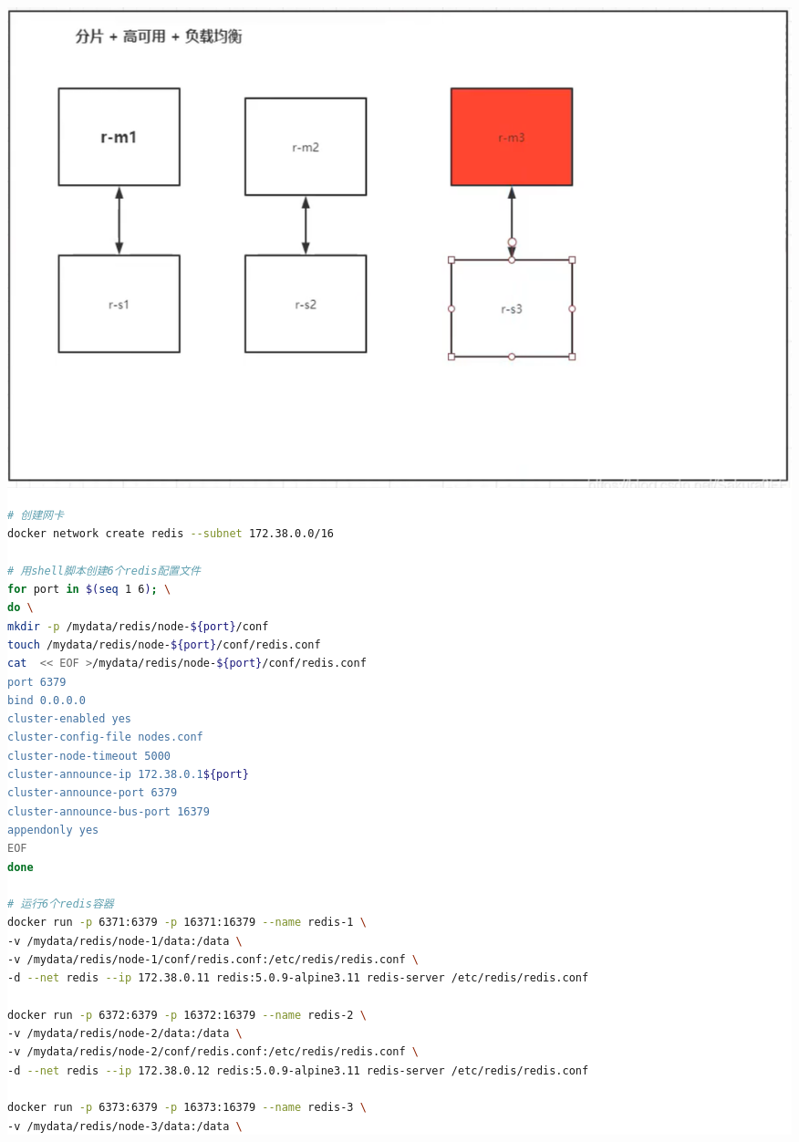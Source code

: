 ![image-20210826214400209](images\docker.assets/image-20210826214400209.png)

```bash
# 创建网卡
docker network create redis --subnet 172.38.0.0/16

# 用shell脚本创建6个redis配置文件
for port in $(seq 1 6); \
do \
mkdir -p /mydata/redis/node-${port}/conf
touch /mydata/redis/node-${port}/conf/redis.conf
cat  << EOF >/mydata/redis/node-${port}/conf/redis.conf
port 6379 
bind 0.0.0.0
cluster-enabled yes 
cluster-config-file nodes.conf
cluster-node-timeout 5000
cluster-announce-ip 172.38.0.1${port}
cluster-announce-port 6379
cluster-announce-bus-port 16379
appendonly yes
EOF
done

# 运行6个redis容器
docker run -p 6371:6379 -p 16371:16379 --name redis-1 \
-v /mydata/redis/node-1/data:/data \
-v /mydata/redis/node-1/conf/redis.conf:/etc/redis/redis.conf \
-d --net redis --ip 172.38.0.11 redis:5.0.9-alpine3.11 redis-server /etc/redis/redis.conf

docker run -p 6372:6379 -p 16372:16379 --name redis-2 \
-v /mydata/redis/node-2/data:/data \
-v /mydata/redis/node-2/conf/redis.conf:/etc/redis/redis.conf \
-d --net redis --ip 172.38.0.12 redis:5.0.9-alpine3.11 redis-server /etc/redis/redis.conf

docker run -p 6373:6379 -p 16373:16379 --name redis-3 \
-v /mydata/redis/node-3/data:/data \
```
